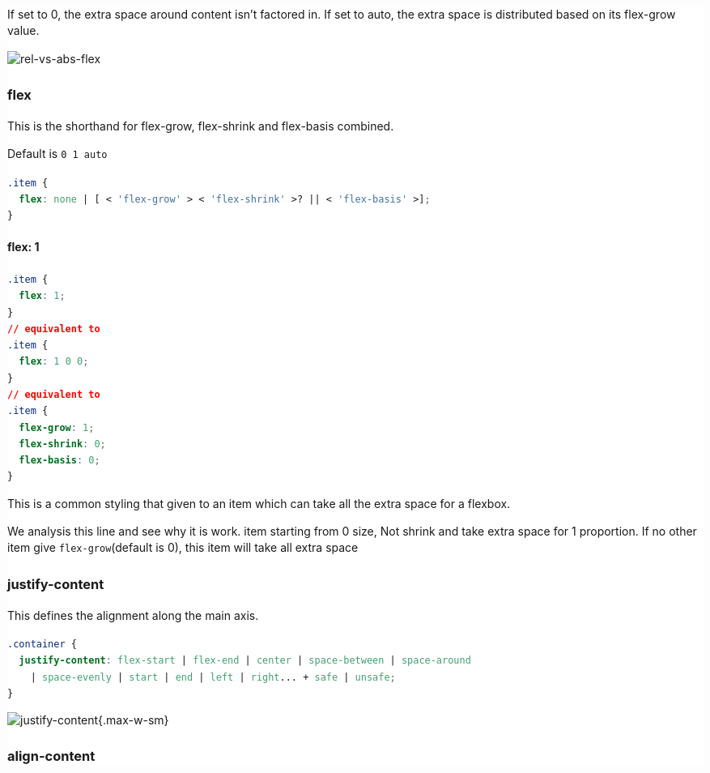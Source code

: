 If set to 0, the extra space around content isn’t factored in. If set to auto, the extra space is distributed based on its flex-grow value.

![rel-vs-abs-flex](/flex-grid/rel-vs-abs-flex.svg)

### flex

This is the shorthand for flex-grow, flex-shrink and flex-basis combined.

Default is `0 1 auto`

```css
.item {
  flex: none | [ < 'flex-grow' > < 'flex-shrink' >? || < 'flex-basis' >];
}
```

#### flex: 1

```css
.item {
  flex: 1;
}
// equivalent to
.item {
  flex: 1 0 0;
}
// equivalent to
.item {
  flex-grow: 1;
  flex-shrink: 0;
  flex-basis: 0;
}
```

This is a common styling that given to an item which can take all the extra space for a flexbox.

We analysis this line and see why it is work. item starting from 0 size, Not shrink and take extra space for 1 proportion. If no other item give `flex-grow`(default is 0), this item will take all extra space

### justify-content

This defines the alignment along the main axis.

```css
.container {
  justify-content: flex-start | flex-end | center | space-between | space-around
    | space-evenly | start | end | left | right... + safe | unsafe;
}
```

![justify-content](/flex-grid/justify-content.svg){.max-w-sm}

### align-content
